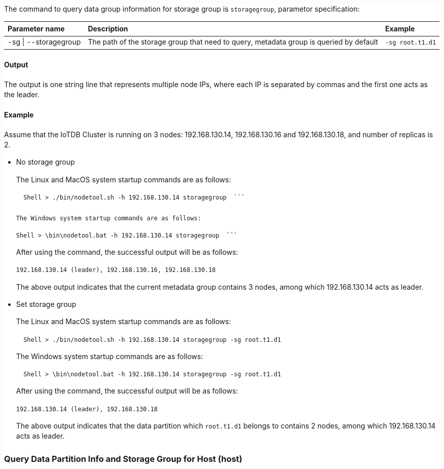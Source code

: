 The command to query data group information for storage group is `storagegroup`, parametor specification:

|Parameter name| Description| Example |
|:---|:---|:---|
| -sg \| --storagegroup <storage group path> | The path of the storage group that need to query, metadata group is queried by default | `-sg root.t1.d1` |

#### Output

The output is one string line that represents multiple node IPs, where each IP is separated by commas and the first one acts as the leader.

#### Example

Assume that the IoTDB Cluster is running on 3 nodes: 192.168.130.14, 192.168.130.16 and 192.168.130.18, and number of replicas is 2.

* No storage group

	The Linux and MacOS system startup commands are as follows:
	```
	  Shell > ./bin/nodetool.sh -h 192.168.130.14 storagegroup	```
	  
	The Windows system startup commands are as follows:
	```
	  Shell > \bin\nodetool.bat -h 192.168.130.14 storagegroup	```
	  
	After using the command, the successful output will be as follows: 
	
	```
	192.168.130.14 (leader), 192.168.130.16, 192.168.130.18
	```
	The above output indicates that the current metadata group contains 3 nodes, among which 192.168.130.14 acts as leader.
	
* Set storage group

	The Linux and MacOS system startup commands are as follows:
	```
	  Shell > ./bin/nodetool.sh -h 192.168.130.14 storagegroup -sg root.t1.d1
	```
	  
	The Windows system startup commands are as follows:
	```
	  Shell > \bin\nodetool.bat -h 192.168.130.14 storagegroup -sg root.t1.d1
	```
	  
	After using the command, the successful output will be as follows: 
	
	```
	192.168.130.14 (leader), 192.168.130.18
	```
	The above output indicates that the data partition which `root.t1.d1` belongs to contains 2 nodes, among which 192.168.130.14 acts as leader.
	
### Query Data Partition Info and Storage Group for Host (host)
